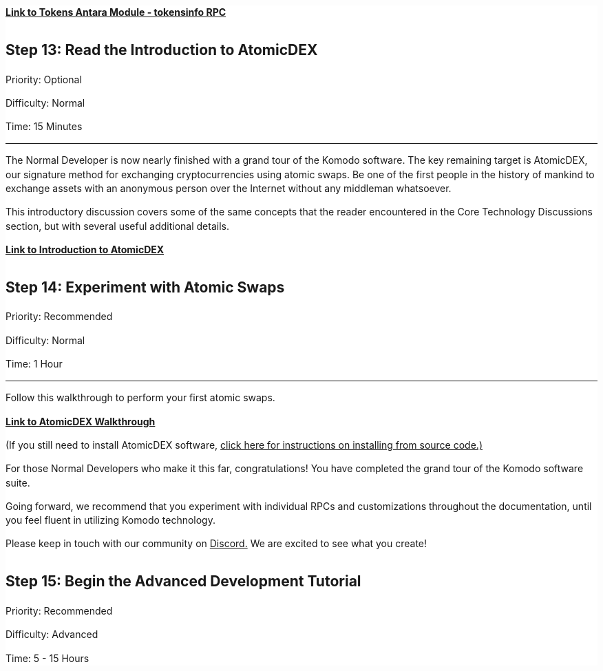 [<b>Link to Tokens Antara Module - tokensinfo RPC</b>](../../../basic-docs/antara/antara-api/tokens.html#tokeninfo)

## Step 13: Read the Introduction to AtomicDEX

Priority: Optional

Difficulty: Normal

Time: 15 Minutes

------------

The Normal Developer is now nearly finished with a grand tour of the Komodo software. The key remaining target is AtomicDEX, our signature method for exchanging cryptocurrencies using atomic swaps. Be one of the first people in the history of mankind to exchange assets with an anonymous person over the Internet without any middleman whatsoever.  

This introductory discussion covers some of the same concepts that the reader encountered in the Core Technology Discussions section, but with several useful additional details.

[<b>Link to Introduction to AtomicDEX</b>](../../../basic-docs/atomicdex/atomicdex-tutorials/introduction-to-atomicdex.html#why-is-atomicdex-special)

## Step 14: Experiment with Atomic Swaps

Priority: Recommended

Difficulty: Normal

Time: 1 Hour

-----------

Follow this walkthrough to perform your first atomic swaps.

[<b>Link to AtomicDEX Walkthrough</b>](../../../basic-docs/atomicdex/atomicdex-tutorials/atomicdex-walkthrough.html#setting-up-the-coin-list)

(If you still need to install AtomicDEX software, [click here for instructions on installing from source code.)](../../../basic-docs/atomicdex/atomicdex-setup/get-started-atomicdex.html)

For those Normal Developers who make it this far, congratulations! You have completed the grand tour of the Komodo software suite. 

Going forward, we recommend that you experiment with individual RPCs and customizations throughout the documentation, until you feel fluent in utilizing Komodo technology.

Please keep in touch with our community on [Discord.](https://komodoplatform.com/discord) We are excited to see what you create!

## Step 15: Begin the Advanced Development Tutorial

Priority: Recommended

Difficulty: Advanced

Time: 5 - 15 Hours
